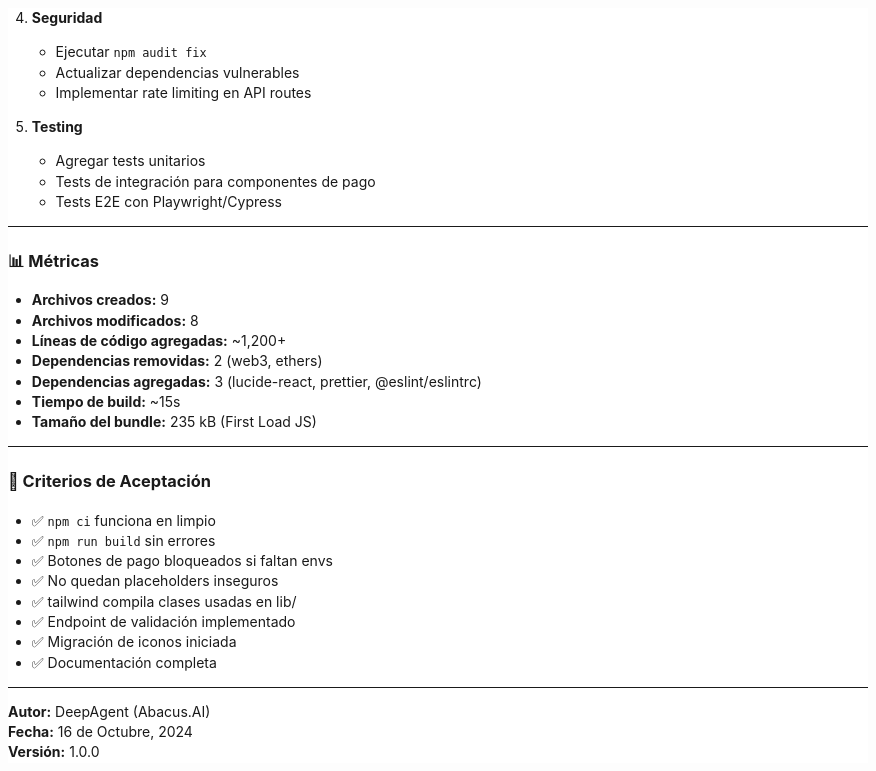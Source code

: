4. **Seguridad**
   - Ejecutar `npm audit fix`
   - Actualizar dependencias vulnerables
   - Implementar rate limiting en API routes

5. **Testing**
   - Agregar tests unitarios
   - Tests de integración para componentes de pago
   - Tests E2E con Playwright/Cypress

---

### 📊 Métricas

- **Archivos creados:** 9
- **Archivos modificados:** 8
- **Líneas de código agregadas:** ~1,200+
- **Dependencias removidas:** 2 (web3, ethers)
- **Dependencias agregadas:** 3 (lucide-react, prettier, @eslint/eslintrc)
- **Tiempo de build:** ~15s
- **Tamaño del bundle:** 235 kB (First Load JS)

---

### 🎯 Criterios de Aceptación

- ✅ `npm ci` funciona en limpio
- ✅ `npm run build` sin errores
- ✅ Botones de pago bloqueados si faltan envs
- ✅ No quedan placeholders inseguros
- ✅ tailwind compila clases usadas en lib/
- ✅ Endpoint de validación implementado
- ✅ Migración de iconos iniciada
- ✅ Documentación completa

---

**Autor:** DeepAgent (Abacus.AI)  
**Fecha:** 16 de Octubre, 2024  
**Versión:** 1.0.0
